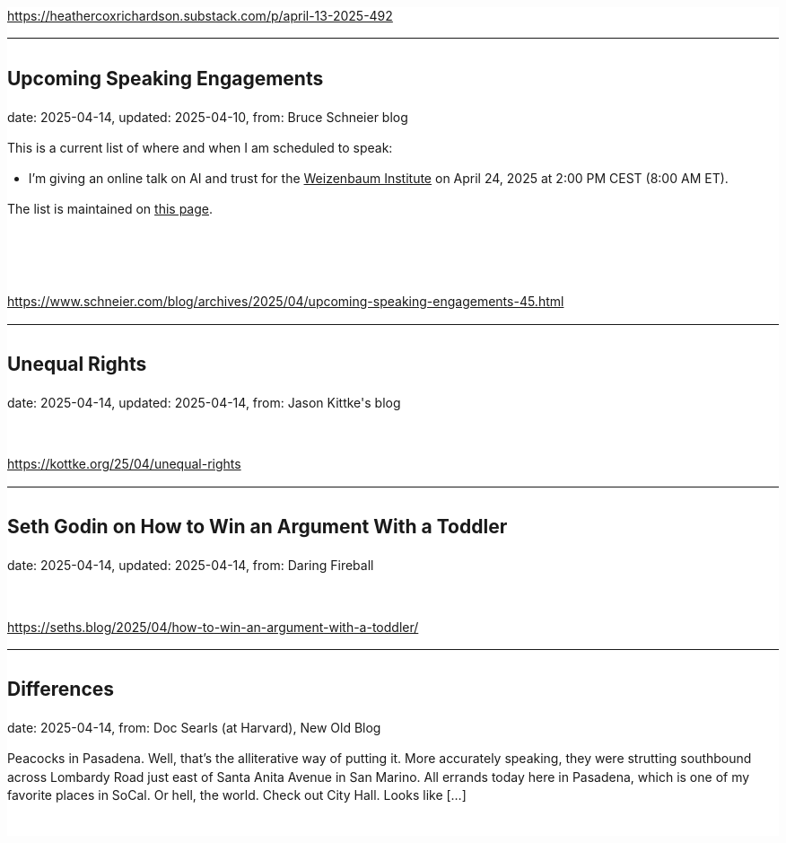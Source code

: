 <https://heathercoxrichardson.substack.com/p/april-13-2025-492>

---

## Upcoming Speaking Engagements

date: 2025-04-14, updated: 2025-04-10, from: Bruce Schneier blog

<p>This is a current list of where and when I am scheduled to speak:</p>
<ul>
<li>I&#8217;m giving an online talk on AI and trust for the <a href="https://plamadiso.weizenbaum-institut.de/events-2025/">Weizenbaum Institute</a> on April 24, 2025 at 2:00 PM CEST (8:00 AM ET).</li>
</ul>
<p>The list is maintained on <a href="https://www.schneier.com/events/">this page</a>.</p>
<p>&#160;</p>
 

<br> 

<https://www.schneier.com/blog/archives/2025/04/upcoming-speaking-engagements-45.html>

---

##  Unequal Rights 

date: 2025-04-14, updated: 2025-04-14, from: Jason Kittke's blog

 

<br> 

<https://kottke.org/25/04/unequal-rights>

---

## Seth Godin on How to Win an Argument With a Toddler

date: 2025-04-14, updated: 2025-04-14, from: Daring Fireball

 

<br> 

<https://seths.blog/2025/04/how-to-win-an-argument-with-a-toddler/>

---

## Differences

date: 2025-04-14, from: Doc Searls (at Harvard), New Old Blog

Peacocks in Pasadena. Well, that&#8217;s the alliterative way of putting it. More accurately speaking, they were strutting southbound across Lombardy Road just east of Santa Anita Avenue in San Marino. All errands today here in Pasadena, which is one of my favorite places in SoCal. Or hell, the world. Check out City Hall. Looks like [&#8230;] 

<br> 
